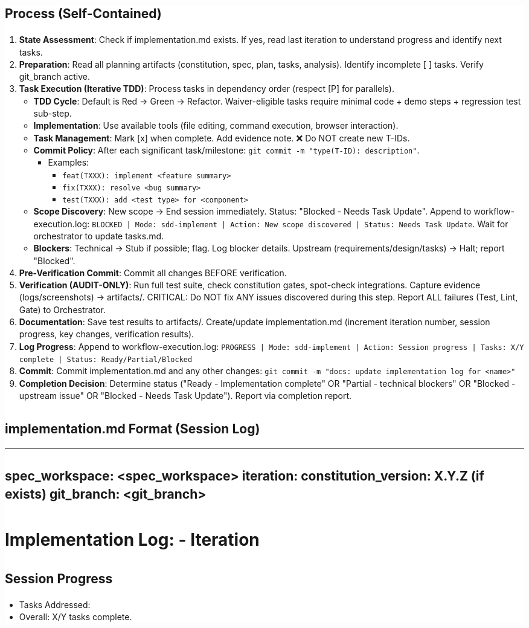 ## Process (Self-Contained)

1. **State Assessment**: Check if implementation.md exists. If yes, read last iteration to understand progress and identify next tasks.
2. **Preparation**: Read all planning artifacts (constitution, spec, plan, tasks, analysis). Identify incomplete [ ] tasks. Verify git_branch active.
3. **Task Execution (Iterative TDD)**: Process tasks in dependency order (respect [P] for parallels).
   * **TDD Cycle**: Default is Red → Green → Refactor. Waiver-eligible tasks require minimal code + demo steps + regression test sub-step.
   * **Implementation**: Use available tools (file editing, command execution, browser interaction).
   * **Task Management**: Mark [x] when complete. Add evidence note. ❌ Do NOT create new T-IDs.
   * **Commit Policy**: After each significant task/milestone: `git commit -m "type(T-ID): description"`.
     * Examples:
       * `feat(TXXX): implement <feature summary>`
       * `fix(TXXX): resolve <bug summary>`
       * `test(TXXX): add <test type> for <component>`
   * **Scope Discovery**: New scope → End session immediately. Status: "Blocked - Needs Task Update".
     Append to workflow-execution.log: `BLOCKED | Mode: sdd-implement | Action: New scope discovered | Status: Needs Task Update`. Wait for orchestrator to update tasks.md.
   * **Blockers**: Technical → Stub if possible; flag. Log blocker details. Upstream (requirements/design/tasks) → Halt; report "Blocked".
4. **Pre-Verification Commit**: Commit all changes BEFORE verification.
5. **Verification (AUDIT-ONLY)**: Run full test suite, check constitution gates, spot-check integrations. Capture evidence (logs/screenshots) → artifacts/. CRITICAL: Do NOT fix ANY issues discovered during this step. Report ALL failures (Test, Lint, Gate) to Orchestrator.
6. **Documentation**: Save test results to artifacts/. Create/update implementation.md (increment iteration number, session progress, key changes, verification results).
7. **Log Progress**: Append to workflow-execution.log: `PROGRESS | Mode: sdd-implement | Action: Session progress | Tasks: X/Y complete | Status: Ready/Partial/Blocked`
8. **Commit**: Commit implementation.md and any other changes: `git commit -m "docs: update implementation log for <name>"`
9. **Completion Decision**: Determine status ("Ready - Implementation complete" OR "Partial - technical blockers" OR "Blocked - upstream issue" OR "Blocked - Needs Task Update"). Report via completion report.

## implementation.md Format (Session Log)

---
spec_workspace: <spec_workspace>
iteration: <N>
constitution_version: X.Y.Z (if exists)
git_branch: <git_branch>
---
# Implementation Log: <Project Name> - Iteration <N>

## Session Progress
- Tasks Addressed: <T-ids and summary>
- Overall: X/Y tasks complete.
